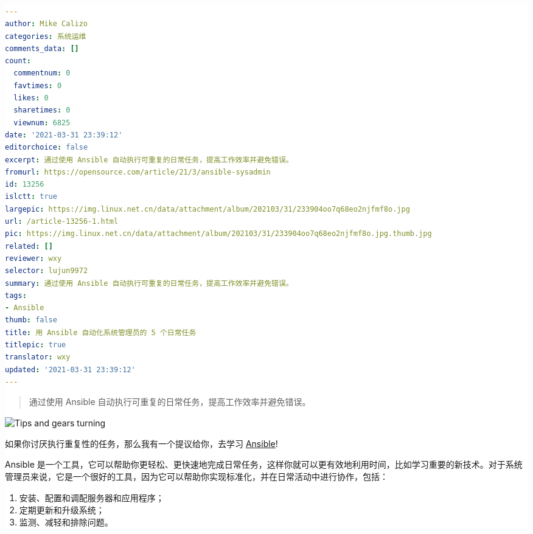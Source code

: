 ```yaml
---
author: Mike Calizo
categories: 系统运维
comments_data: []
count:
  commentnum: 0
  favtimes: 0
  likes: 0
  sharetimes: 0
  viewnum: 6825
date: '2021-03-31 23:39:12'
editorchoice: false
excerpt: 通过使用 Ansible 自动执行可重复的日常任务，提高工作效率并避免错误。
fromurl: https://opensource.com/article/21/3/ansible-sysadmin
id: 13256
islctt: true
largepic: https://img.linux.net.cn/data/attachment/album/202103/31/233904oo7q68eo2njfmf8o.jpg
url: /article-13256-1.html
pic: https://img.linux.net.cn/data/attachment/album/202103/31/233904oo7q68eo2njfmf8o.jpg.thumb.jpg
related: []
reviewer: wxy
selector: lujun9972
summary: 通过使用 Ansible 自动执行可重复的日常任务，提高工作效率并避免错误。
tags:
- Ansible
thumb: false
title: 用 Ansible 自动化系统管理员的 5 个日常任务
titlepic: true
translator: wxy
updated: '2021-03-31 23:39:12'
---
```



> 
> 通过使用 Ansible 自动执行可重复的日常任务，提高工作效率并避免错误。
> 
> 
> 


![](/data/attachment/album/202103/31/233904oo7q68eo2njfmf8o.jpg "Tips and gears turning")


如果你讨厌执行重复性的任务，那么我有一个提议给你，去学习 [Ansible](https://www.ansible.com/)!


Ansible 是一个工具，它可以帮助你更轻松、更快速地完成日常任务，这样你就可以更有效地利用时间，比如学习重要的新技术。对于系统管理员来说，它是一个很好的工具，因为它可以帮助你实现标准化，并在日常活动中进行协作，包括：


1. 安装、配置和调配服务器和应用程序；
2. 定期更新和升级系统；
3. 监测、减轻和排除问题。
